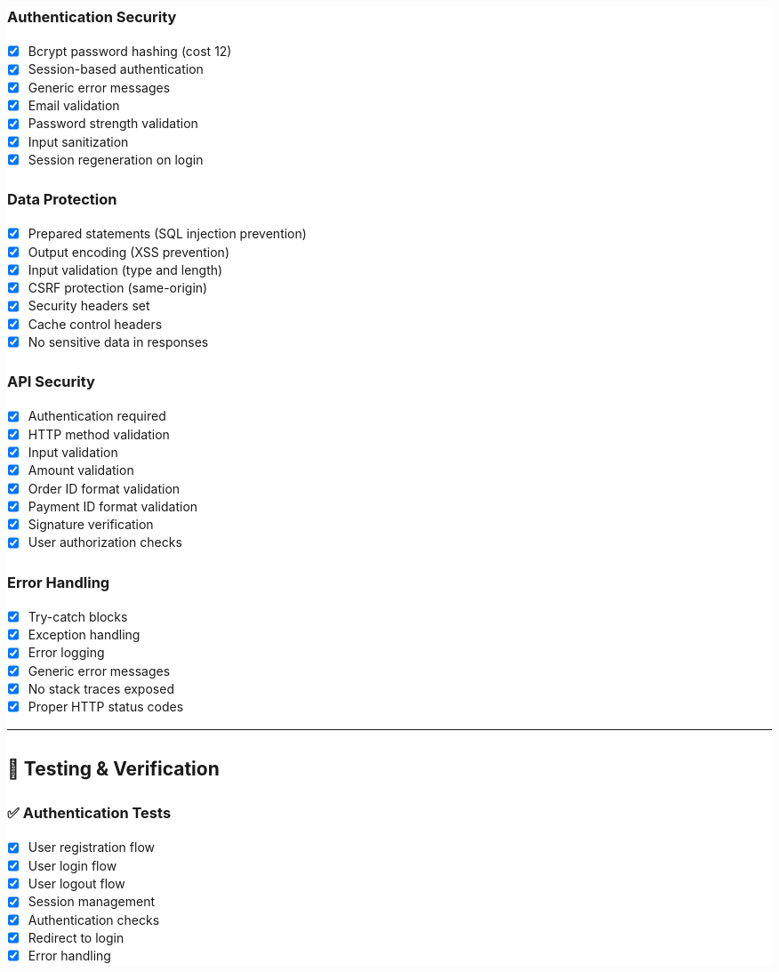 ### Authentication Security
- [x] Bcrypt password hashing (cost 12)
- [x] Session-based authentication
- [x] Generic error messages
- [x] Email validation
- [x] Password strength validation
- [x] Input sanitization
- [x] Session regeneration on login

### Data Protection
- [x] Prepared statements (SQL injection prevention)
- [x] Output encoding (XSS prevention)
- [x] Input validation (type and length)
- [x] CSRF protection (same-origin)
- [x] Security headers set
- [x] Cache control headers
- [x] No sensitive data in responses

### API Security
- [x] Authentication required
- [x] HTTP method validation
- [x] Input validation
- [x] Amount validation
- [x] Order ID format validation
- [x] Payment ID format validation
- [x] Signature verification
- [x] User authorization checks

### Error Handling
- [x] Try-catch blocks
- [x] Exception handling
- [x] Error logging
- [x] Generic error messages
- [x] No stack traces exposed
- [x] Proper HTTP status codes

---

## 🧪 Testing & Verification

### ✅ Authentication Tests
- [x] User registration flow
- [x] User login flow
- [x] User logout flow
- [x] Session management
- [x] Authentication checks
- [x] Redirect to login
- [x] Error handling
